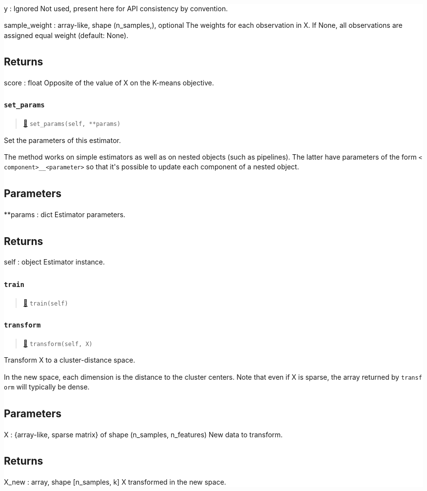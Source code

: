 y : Ignored
    Not used, present here for API consistency by convention.

sample_weight : array-like, shape (n_samples,), optional
    The weights for each observation in X. If None, all observations
    are assigned equal weight (default: None).

Returns
-------
score : float
    Opposite of the value of X on the K-means objective.
### `set_params`

> [📝](/usr/local/lib/python3.6/dist-packages/sklearn/base.py#L205)
> `set_params(self, **params)`

Set the parameters of this estimator.

The method works on simple estimators as well as on nested objects
(such as pipelines). The latter have parameters of the form
``<component>__<parameter>`` so that it's possible to update each
component of a nested object.

Parameters
----------
**params : dict
    Estimator parameters.

Returns
-------
self : object
    Estimator instance.
### `train`

> [📝](https://github.com/autogoal/autogoal/blob/main/autogoal/contrib/sklearn/_builder.py#L47)
> `train(self)`

### `transform`

> [📝](/usr/local/lib/python3.6/dist-packages/sklearn/cluster/_kmeans.py#L1038)
> `transform(self, X)`

Transform X to a cluster-distance space.

In the new space, each dimension is the distance to the cluster
centers.  Note that even if X is sparse, the array returned by
`transform` will typically be dense.

Parameters
----------
X : {array-like, sparse matrix} of shape (n_samples, n_features)
    New data to transform.

Returns
-------
X_new : array, shape [n_samples, k]
    X transformed in the new space.
